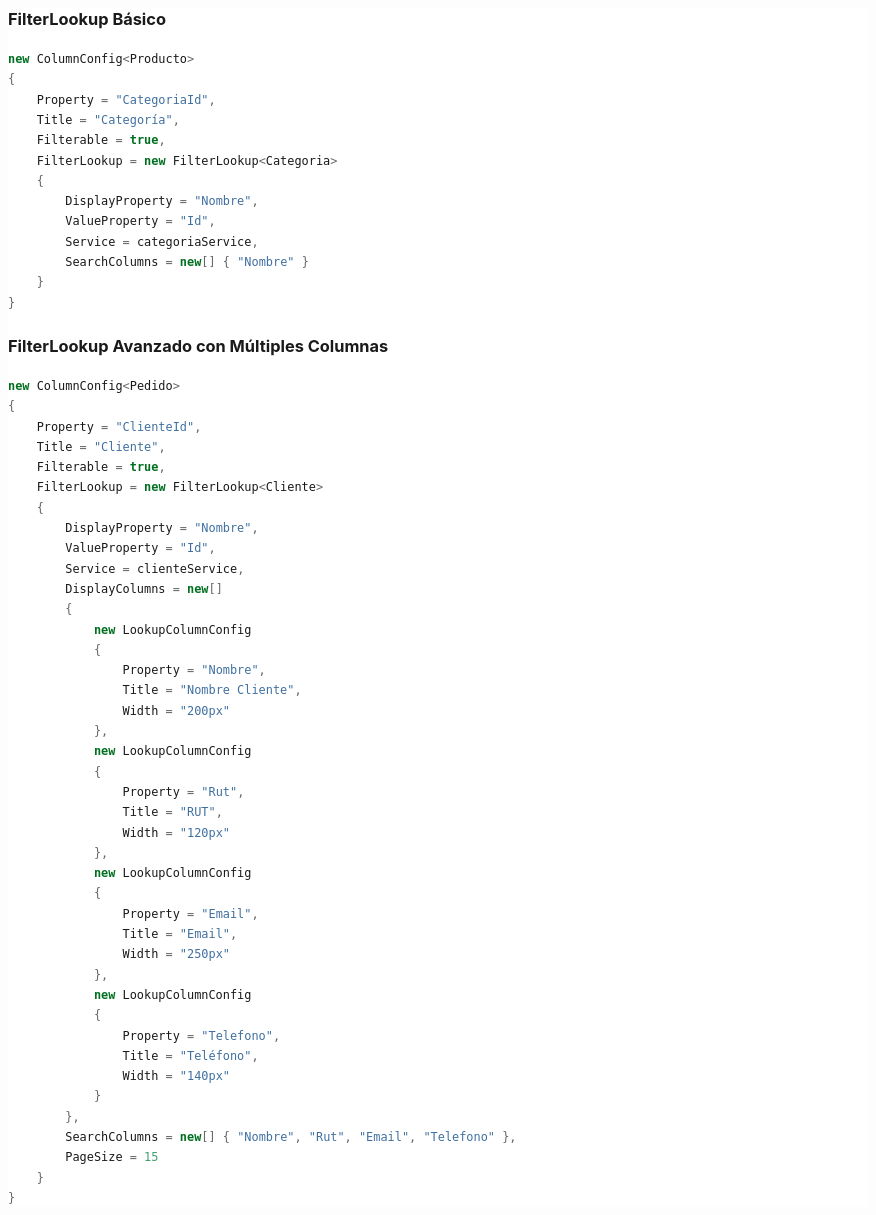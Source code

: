 ### FilterLookup Básico
```csharp
new ColumnConfig<Producto> 
{
    Property = "CategoriaId",
    Title = "Categoría",
    Filterable = true,
    FilterLookup = new FilterLookup<Categoria>
    {
        DisplayProperty = "Nombre",
        ValueProperty = "Id", 
        Service = categoriaService,
        SearchColumns = new[] { "Nombre" }
    }
}
```

### FilterLookup Avanzado con Múltiples Columnas
```csharp
new ColumnConfig<Pedido> 
{
    Property = "ClienteId",
    Title = "Cliente",
    Filterable = true,
    FilterLookup = new FilterLookup<Cliente>
    {
        DisplayProperty = "Nombre",
        ValueProperty = "Id",
        Service = clienteService,
        DisplayColumns = new[]
        {
            new LookupColumnConfig 
            { 
                Property = "Nombre", 
                Title = "Nombre Cliente", 
                Width = "200px" 
            },
            new LookupColumnConfig 
            { 
                Property = "Rut", 
                Title = "RUT", 
                Width = "120px" 
            },
            new LookupColumnConfig 
            { 
                Property = "Email", 
                Title = "Email", 
                Width = "250px" 
            },
            new LookupColumnConfig 
            { 
                Property = "Telefono", 
                Title = "Teléfono", 
                Width = "140px" 
            }
        },
        SearchColumns = new[] { "Nombre", "Rut", "Email", "Telefono" },
        PageSize = 15
    }
}
```
